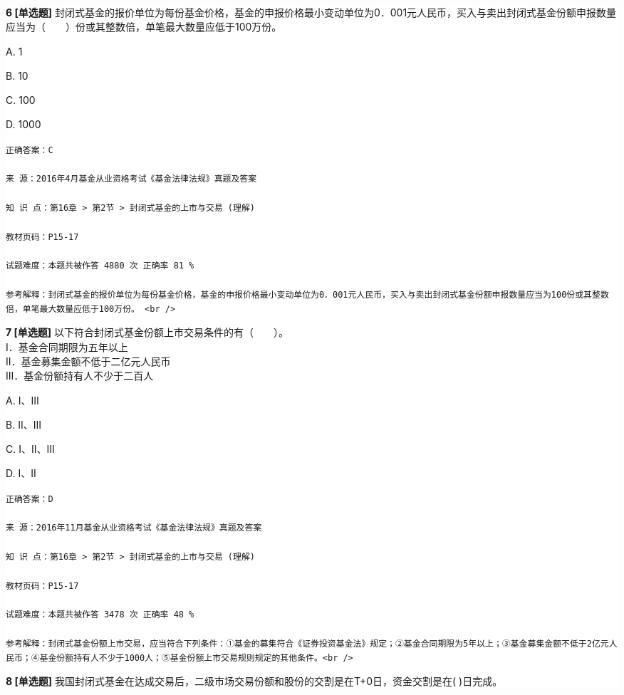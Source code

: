 
**6 [单选题]** 封闭式基金的报价单位为每份基金价格，基金的申报价格最小变动单位为0．001元人民币，买入与卖出封闭式基金份额申报数量应当为（　　）份或其整数倍，单笔最大数量应低于100万份。 

A. 1

B. 10

C. 100

D. 1000 

```
正确答案：C

来 源：2016年4月基金从业资格考试《基金法律法规》真题及答案

知 识 点：第16章 > 第2节 > 封闭式基金的上市与交易 (理解)

教材页码：P15-17

试题难度：本题共被作答 4880 次 正确率 81 %

参考解释：封闭式基金的报价单位为每份基金价格，基金的申报价格最小变动单位为0．001元人民币，买入与卖出封闭式基金份额申报数量应当为100份或其整数倍，单笔最大数量应低于100万份。 <br />

```


**7 [单选题]** 以下符合封闭式基金份额上市交易条件的有（&emsp;&emsp;）。<br />
Ⅰ．基金合同期限为五年以上 <br />
Ⅱ．基金募集金额不低于二亿元人民币 <br />
Ⅲ．基金份额持有人不少于二百人&emsp; 

A. Ⅰ、Ⅲ

B. Ⅱ、Ⅲ

C. Ⅰ、Ⅱ、Ⅲ

D. Ⅰ、Ⅱ

```
正确答案：D

来 源：2016年11月基金从业资格考试《基金法律法规》真题及答案

知 识 点：第16章 > 第2节 > 封闭式基金的上市与交易 (理解)

教材页码：P15-17

试题难度：本题共被作答 3478 次 正确率 48 %

参考解释：封闭式基金份额上市交易，应当符合下列条件：①基金的募集符合《证券投资基金法》规定；②基金合同期限为5年以上；③基金募集金额不低于2亿元人民币；④基金份额持有人不少于1000人；⑤基金份额上市交易规则规定的其他条件。<br />

```


**8 [单选题]** 
我国封闭式基金在达成交易后，二级市场交易份额和股份的交割是在T+0日，资金交割是在( )日完成。
